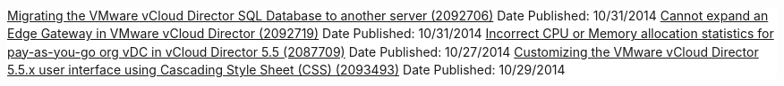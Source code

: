   <tr>
    <td valign="top" width="727">
      <a href="http://vmw.re/1tzKbQJ">Migrating the VMware vCloud Director SQL Database to another server (2092706)</a>
    </td>
  </tr>
  
  <tr>
    <td valign="top" width="727">
      Date Published: 10/31/2014
    </td>
  </tr>
  
  <tr>
    <td valign="top" width="727">
      <a href="http://vmw.re/1x1JyiL">Cannot expand an Edge Gateway in VMware vCloud Director (2092719)</a>
    </td>
  </tr>
  
  <tr>
    <td valign="top" width="727">
      Date Published: 10/31/2014
    </td>
  </tr>
  
  <tr>
    <td valign="top" width="727">
      <a href="http://vmw.re/1tzKevO">Incorrect CPU or Memory allocation statistics for pay-as-you-go org vDC in vCloud Director 5.5 (2087709)</a>
    </td>
  </tr>
  
  <tr>
    <td valign="top" width="727">
      Date Published: 10/27/2014
    </td>
  </tr>
  
  <tr>
    <td valign="top" width="727">
      <a href="http://vmw.re/1x1JvTY">Customizing the VMware vCloud Director 5.5.x user interface using Cascading Style Sheet (CSS) (2093493)</a>
    </td>
  </tr>
  
  <tr>
    <td valign="top" width="727">
      Date Published: 10/29/2014
    </td>
  </tr>
  
  <tr>
    <td valign="top" width="727">
    </td>
  </tr>
  